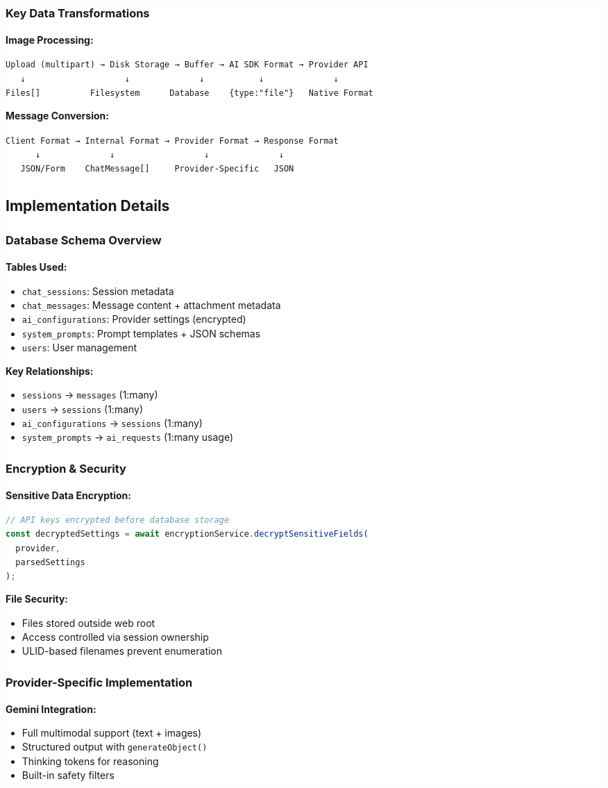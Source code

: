 ### Key Data Transformations

**Image Processing:**
```
Upload (multipart) → Disk Storage → Buffer → AI SDK Format → Provider API
   ↓                    ↓              ↓           ↓              ↓
Files[]          Filesystem      Database    {type:"file"}   Native Format
```

**Message Conversion:**
```
Client Format → Internal Format → Provider Format → Response Format
      ↓              ↓                  ↓              ↓
   JSON/Form    ChatMessage[]     Provider-Specific   JSON
```

## Implementation Details

### Database Schema Overview

**Tables Used:**
- `chat_sessions`: Session metadata
- `chat_messages`: Message content + attachment metadata  
- `ai_configurations`: Provider settings (encrypted)
- `system_prompts`: Prompt templates + JSON schemas
- `users`: User management

**Key Relationships:**
- `sessions` → `messages` (1:many)
- `users` → `sessions` (1:many)
- `ai_configurations` → `sessions` (1:many)
- `system_prompts` → `ai_requests` (1:many usage)

### Encryption & Security

**Sensitive Data Encryption:**
```typescript
// API keys encrypted before database storage
const decryptedSettings = await encryptionService.decryptSensitiveFields(
  provider, 
  parsedSettings
);
```

**File Security:**
- Files stored outside web root
- Access controlled via session ownership
- ULID-based filenames prevent enumeration

### Provider-Specific Implementation

**Gemini Integration:**
- Full multimodal support (text + images)
- Structured output with `generateObject()`
- Thinking tokens for reasoning
- Built-in safety filters
